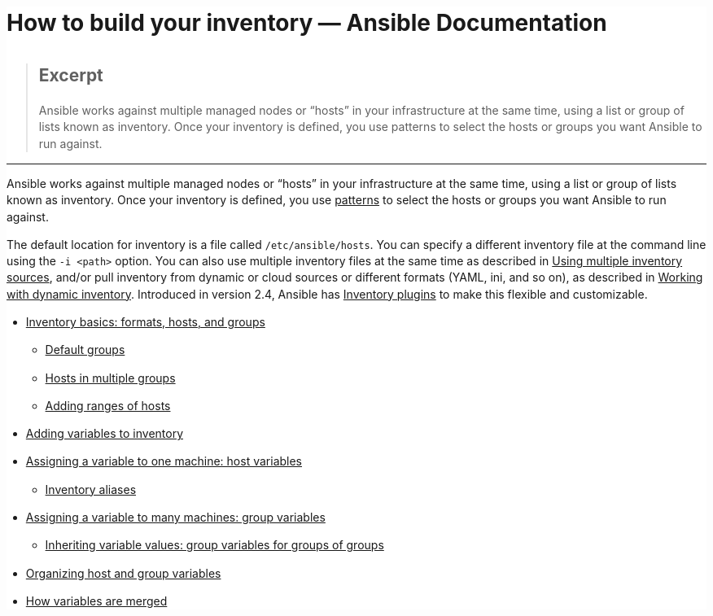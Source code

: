 # How to build your inventory — Ansible Documentation

> ## Excerpt
> Ansible works against multiple managed nodes or “hosts” in your infrastructure at the same time, using a list or group of lists known as inventory. Once your inventory is defined, you use patterns to select the hosts or groups you want Ansible to run against.

---
Ansible works against multiple managed nodes or “hosts” in your infrastructure at the same time, using a list or group of lists known as inventory. Once your inventory is defined, you use [patterns](https://docs.ansible.com/ansible/latest/user_guide/intro_patterns.html#intro-patterns) to select the hosts or groups you want Ansible to run against.

The default location for inventory is a file called `/etc/ansible/hosts`. You can specify a different inventory file at the command line using the `-i <path>` option. You can also use multiple inventory files at the same time as described in [Using multiple inventory sources](https://docs.ansible.com/ansible/latest/user_guide/intro_inventory.html#using-multiple-inventory-sources), and/or pull inventory from dynamic or cloud sources or different formats (YAML, ini, and so on), as described in [Working with dynamic inventory](https://docs.ansible.com/ansible/latest/user_guide/intro_dynamic_inventory.html#intro-dynamic-inventory). Introduced in version 2.4, Ansible has [Inventory plugins](https://docs.ansible.com/ansible/latest/plugins/inventory.html#inventory-plugins) to make this flexible and customizable.

-   [Inventory basics: formats, hosts, and groups](https://docs.ansible.com/ansible/latest/user_guide/intro_inventory.html#inventory-basics-formats-hosts-and-groups)
    
    -   [Default groups](https://docs.ansible.com/ansible/latest/user_guide/intro_inventory.html#default-groups)
        
    -   [Hosts in multiple groups](https://docs.ansible.com/ansible/latest/user_guide/intro_inventory.html#hosts-in-multiple-groups)
        
    -   [Adding ranges of hosts](https://docs.ansible.com/ansible/latest/user_guide/intro_inventory.html#adding-ranges-of-hosts)
        
-   [Adding variables to inventory](https://docs.ansible.com/ansible/latest/user_guide/intro_inventory.html#adding-variables-to-inventory)
    
-   [Assigning a variable to one machine: host variables](https://docs.ansible.com/ansible/latest/user_guide/intro_inventory.html#assigning-a-variable-to-one-machine-host-variables)
    
    -   [Inventory aliases](https://docs.ansible.com/ansible/latest/user_guide/intro_inventory.html#inventory-aliases)
        
-   [Assigning a variable to many machines: group variables](https://docs.ansible.com/ansible/latest/user_guide/intro_inventory.html#assigning-a-variable-to-many-machines-group-variables)
    
    -   [Inheriting variable values: group variables for groups of groups](https://docs.ansible.com/ansible/latest/user_guide/intro_inventory.html#inheriting-variable-values-group-variables-for-groups-of-groups)
        
-   [Organizing host and group variables](https://docs.ansible.com/ansible/latest/user_guide/intro_inventory.html#organizing-host-and-group-variables)
    
-   [How variables are merged](https://docs.ansible.com/ansible/latest/user_guide/intro_inventory.html#how-variables-are-merged)
    